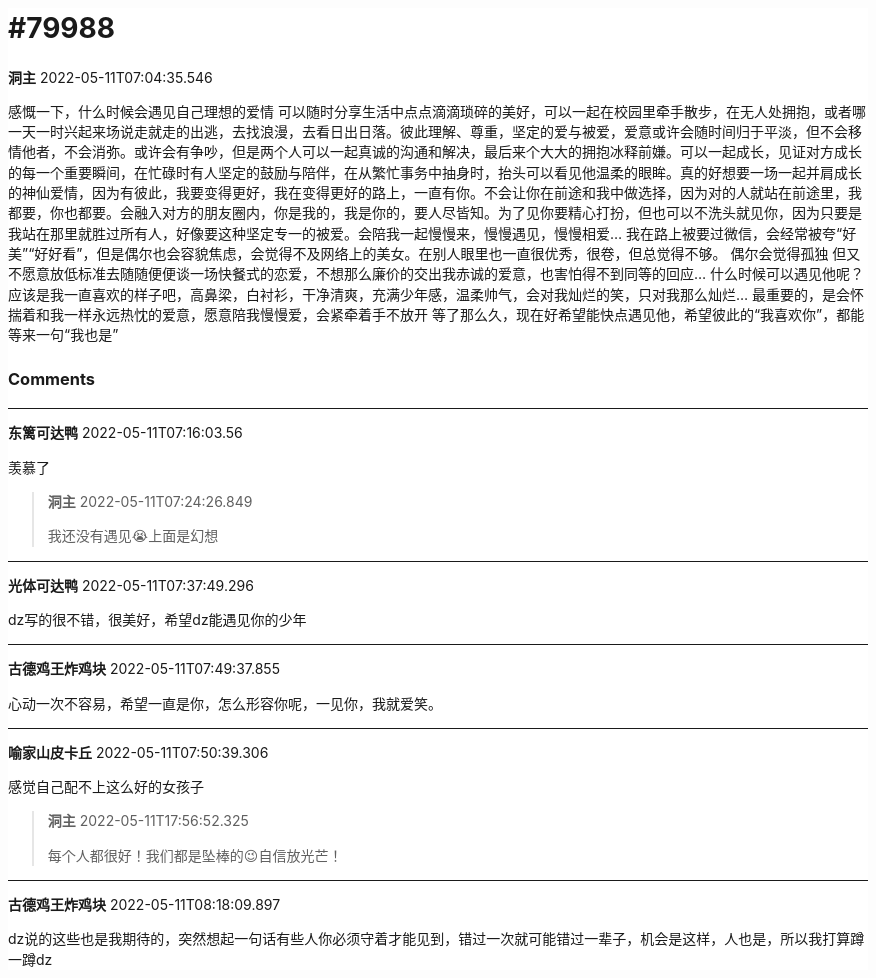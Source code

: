 # #79988

**洞主** 2022-05-11T07:04:35.546

感慨一下，什么时候会遇见自己理想的爱情
可以随时分享生活中点点滴滴琐碎的美好，可以一起在校园里牵手散步，在无人处拥抱，或者哪一天一时兴起来场说走就走的出逃，去找浪漫，去看日出日落。彼此理解、尊重，坚定的爱与被爱，爱意或许会随时间归于平淡，但不会移情他者，不会消弥。或许会有争吵，但是两个人可以一起真诚的沟通和解决，最后来个大大的拥抱冰释前嫌。可以一起成长，见证对方成长的每一个重要瞬间，在忙碌时有人坚定的鼓励与陪伴，在从繁忙事务中抽身时，抬头可以看见他温柔的眼眸。真的好想要一场一起并肩成长的神仙爱情，因为有彼此，我要变得更好，我在变得更好的路上，一直有你。不会让你在前途和我中做选择，因为对的人就站在前途里，我都要，你也都要。会融入对方的朋友圈内，你是我的，我是你的，要人尽皆知。为了见你要精心打扮，但也可以不洗头就见你，因为只要是我站在那里就胜过所有人，好像要这种坚定专一的被爱。会陪我一起慢慢来，慢慢遇见，慢慢相爱…
我在路上被要过微信，会经常被夸“好美”“好好看”，但是偶尔也会容貌焦虑，会觉得不及网络上的美女。在别人眼里也一直很优秀，很卷，但总觉得不够。
偶尔会觉得孤独
但又不愿意放低标准去随随便便谈一场快餐式的恋爱，不想那么廉价的交出我赤诚的爱意，也害怕得不到同等的回应…
什么时候可以遇见他呢？
应该是我一直喜欢的样子吧，高鼻梁，白衬衫，干净清爽，充满少年感，温柔帅气，会对我灿烂的笑，只对我那么灿烂…
最重要的，是会怀揣着和我一样永远热忱的爱意，愿意陪我慢慢爱，会紧牵着手不放开
等了那么久，现在好希望能快点遇见他，希望彼此的“我喜欢你”，都能等来一句“我也是”

### Comments

---

**东篱可达鸭** 2022-05-11T07:16:03.56

羡慕了

> **洞主** 2022-05-11T07:24:26.849
> 
> 我还没有遇见😭上面是幻想


---

**光体可达鸭** 2022-05-11T07:37:49.296

dz写的很不错，很美好，希望dz能遇见你的少年

---

**古德鸡王炸鸡块** 2022-05-11T07:49:37.855

心动一次不容易，希望一直是你，怎么形容你呢，一见你，我就爱笑。

---

**喻家山皮卡丘** 2022-05-11T07:50:39.306

感觉自己配不上这么好的女孩子

> **洞主** 2022-05-11T17:56:52.325
> 
> 每个人都很好！我们都是坠棒的😉自信放光芒！


---

**古德鸡王炸鸡块** 2022-05-11T08:18:09.897

dz说的这些也是我期待的，突然想起一句话有些人你必须守着才能见到，错过一次就可能错过一辈子，机会是这样，人也是，所以我打算蹲一蹲dz
